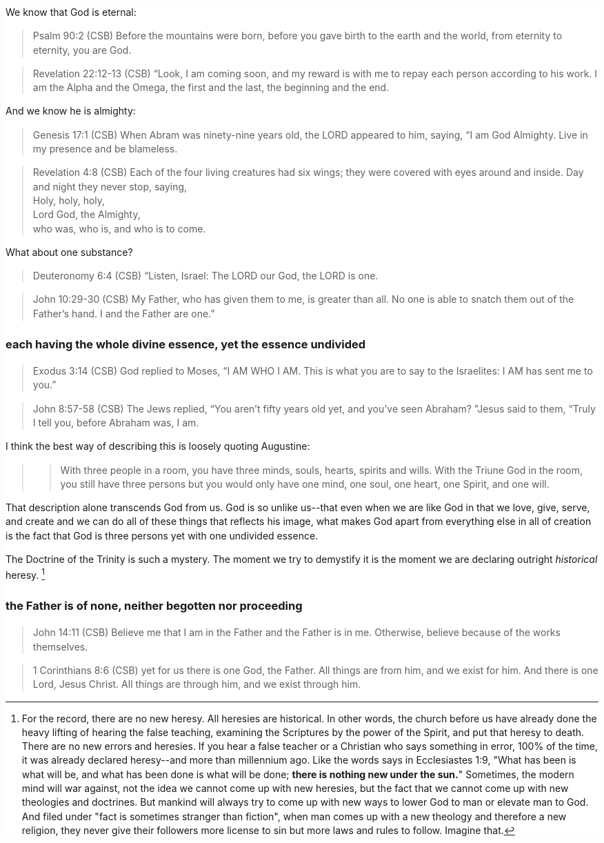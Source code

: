 [^1689.2.1]: see [1689 Baptist Confession of Faith, Chapter 2.1 The Attributes of God](/posts/confession-1689/1689-2-1-the-attributes-of-god/)

We know that God is eternal:

>Psalm 90:2 (CSB) Before the mountains were born, before you gave birth to the earth and the world, from eternity to eternity, you are God.

>Revelation 22:12-13 (CSB) “Look, I am coming soon, and my reward is with me to repay each person according to his work. I am the Alpha and the Omega, the first and the last, the beginning and the end.

And we know he is almighty:

>Genesis 17:1 (CSB) When Abram was ninety-nine years old, the LORD appeared to him, saying, “I am God Almighty. Live in my presence and be blameless.

>Revelation 4:8 (CSB) Each of the four living creatures had six wings; they were covered with eyes around and inside. Day and night they never stop, saying,  
>Holy, holy, holy,  
>Lord God, the Almighty,  
>who was, who is, and who is to come.

What about one substance?

>Deuteronomy 6:4 (CSB) “Listen, Israel: The LORD our God, the LORD is one.

>John 10:29-30 (CSB) My Father, who has given them to me, is greater than all. No one is able to snatch them out of the Father’s hand. I and the Father are one.”

### each having the whole divine essence, yet the essence undivided

>Exodus 3:14 (CSB) God replied to Moses, “I AM WHO I AM. This is what you are to say to the Israelites: I AM has sent me to you.”


>John 8:57-58 (CSB) The Jews replied, “You aren’t fifty years old yet, and you’ve seen Abraham? ”Jesus said to them, “Truly I tell you, before Abraham was, I am.

I think the best way of describing this is loosely quoting Augustine:

>>With three people in a room, you have three minds, souls, hearts, spirits and wills. With the Triune God in the room, you still have three persons but you would only have one mind, one soul, one heart, one Spirit, and one will.

That description alone transcends God from us. God is so unlike us--that even when we are like God in that we love, give, serve, and create and we can do all of these things that reflects his image, what makes God apart from everything else in all of creation is the fact that God is three persons yet with one undivided essence.

The Doctrine of the Trinity is such a mystery. The moment we try to demystify it is the moment we are declaring outright *historical* heresy.  [^heresy]

[^heresy]: For the record, there are no new heresy. All heresies are historical. In other words, the church before us have already done the heavy lifting of hearing the false teaching, examining the Scriptures by the power of the Spirit, and put that heresy to death. There are no new errors and heresies. If you hear a false teacher or a Christian who says something in error, 100% of the time, it was already declared heresy--and more than millennium ago. Like the words says in Ecclesiastes 1:9, "What has been is what will be, and what has been done is what will be done; **there is nothing new under the sun.**" Sometimes, the modern mind will war against, not the idea we cannot come up with new heresies, but the fact that we cannot come up with new theologies and doctrines. But mankind will always try to come up with new ways to lower God to man or elevate man to God. And filed under "fact is sometimes stranger than fiction", when man comes up with a new theology and therefore a new religion, they never give their followers more license to sin but more laws and rules to follow. Imagine that.

### the Father is of none, neither begotten nor proceeding

>John 14:11 (CSB) Believe me that I am in the Father and the Father is in me. Otherwise, believe because of the works themselves.

>1 Corinthians 8:6 (CSB) yet for us there is one God, the Father. All things are from him, and we exist for him. And there is one Lord, Jesus Christ. All things are through him, and we exist through him.


[^revealedChrist]: John 1:18; Titus 3:3-7
[^Gen6-1-7]: Read Genesis 6:1-7. Stay put on verse 4. For my own exposition on this passage, see [Genesis 6:1-7 The Gospel Certainty: The Wickedness of Man](https://theologic.us/posts/study-genesis/study-genesis06-1-7/)